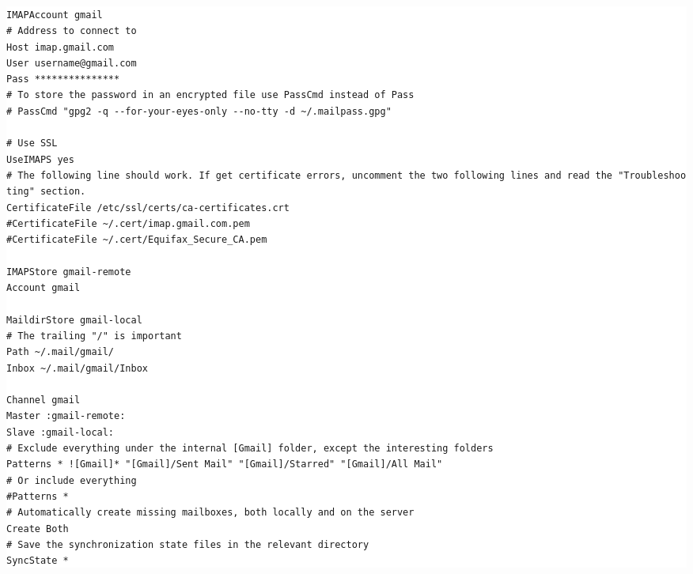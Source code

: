     IMAPAccount gmail
    # Address to connect to
    Host imap.gmail.com
    User username@gmail.com
    Pass ***************
    # To store the password in an encrypted file use PassCmd instead of Pass
    # PassCmd "gpg2 -q --for-your-eyes-only --no-tty -d ~/.mailpass.gpg"

    # Use SSL
    UseIMAPS yes
    # The following line should work. If get certificate errors, uncomment the two following lines and read the "Troubleshooting" section.
    CertificateFile /etc/ssl/certs/ca-certificates.crt
    #CertificateFile ~/.cert/imap.gmail.com.pem
    #CertificateFile ~/.cert/Equifax_Secure_CA.pem

    IMAPStore gmail-remote
    Account gmail

    MaildirStore gmail-local
    # The trailing "/" is important
    Path ~/.mail/gmail/
    Inbox ~/.mail/gmail/Inbox

    Channel gmail
    Master :gmail-remote:
    Slave :gmail-local:
    # Exclude everything under the internal [Gmail] folder, except the interesting folders
    Patterns * ![Gmail]* "[Gmail]/Sent Mail" "[Gmail]/Starred" "[Gmail]/All Mail"
    # Or include everything
    #Patterns *
    # Automatically create missing mailboxes, both locally and on the server
    Create Both
    # Save the synchronization state files in the relevant directory
    SyncState *
